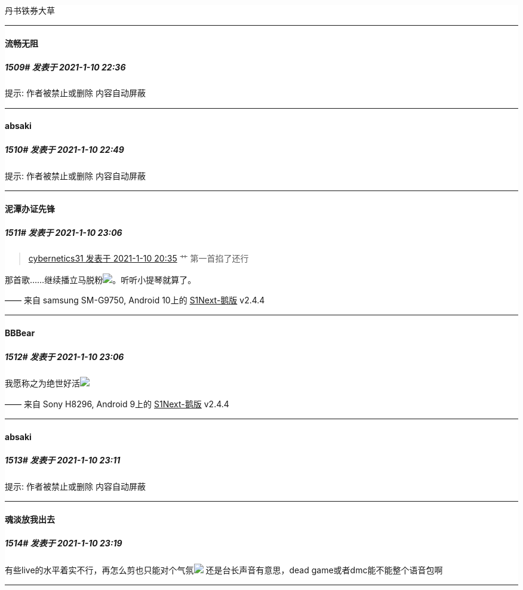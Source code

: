 丹书铁券大草

*****

####  流畅无阻  
##### 1509#       发表于 2021-1-10 22:36

提示: 作者被禁止或删除 内容自动屏蔽

*****

####  absaki  
##### 1510#       发表于 2021-1-10 22:49

提示: 作者被禁止或删除 内容自动屏蔽

*****

####  泥潭办证先锋  
##### 1511#       发表于 2021-1-10 23:06

<blockquote><a href="httphttps://bbs.saraba1st.com/2b/forum.php?mod=redirect&amp;goto=findpost&amp;pid=49994333&amp;ptid=1727410" target="_blank">cybernetics31 发表于 2021-1-10 20:35</a>
艹 第一首掐了还行</blockquote>
那首歌……继续播立马脱粉<img src="https://static.saraba1st.com/image/smiley/face2017/065.png" referrerpolicy="no-referrer">。听听小提琴就算了。

—— 来自 samsung SM-G9750, Android 10上的 [S1Next-鹅版](https://github.com/ykrank/S1-Next/releases) v2.4.4

*****

####  BBBear  
##### 1512#       发表于 2021-1-10 23:06

我愿称之为绝世好活<img src="https://static.saraba1st.com/image/smiley/face2017/066.png" referrerpolicy="no-referrer">

—— 来自 Sony H8296, Android 9上的 [S1Next-鹅版](https://github.com/ykrank/S1-Next/releases) v2.4.4

*****

####  absaki  
##### 1513#       发表于 2021-1-10 23:11

提示: 作者被禁止或删除 内容自动屏蔽

*****

####  魂淡放我出去  
##### 1514#       发表于 2021-1-10 23:19

有些live的水平着实不行，再怎么剪也只能对个气氛<img src="https://static.saraba1st.com/image/smiley/face2017/068.png" referrerpolicy="no-referrer">
还是台长声音有意思，dead game或者dmc能不能整个语音包啊

*****

